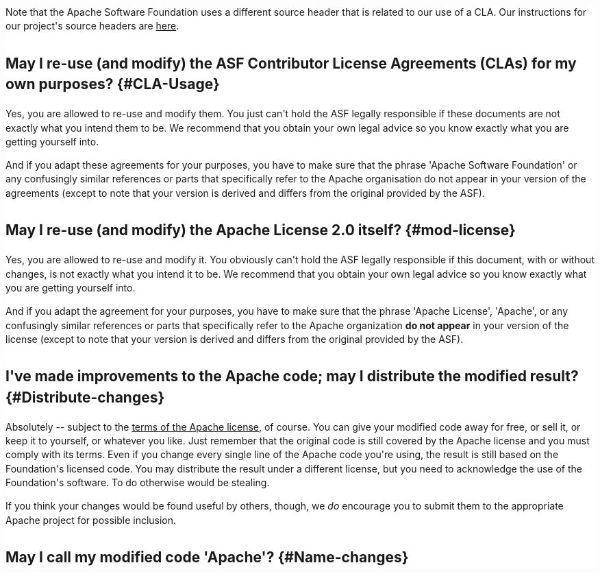 Note that the Apache Software Foundation uses a different source header that is related to our use of a CLA. Our instructions for our project's source headers are [here](https://www.apache.org/legal/src-headers.html#headers).


## May I re-use (and modify) the ASF Contributor License Agreements (CLAs) for my own purposes?  {#CLA-Usage}

Yes, you are allowed to re-use and modify them. You just can't hold the ASF
legally responsible if these documents are not exactly what you intend them
to be. We recommend that you obtain your own legal advice so you know
exactly what you are getting yourself into.

And if you adapt these agreements for your purposes, you have to make
sure that the phrase 'Apache Software Foundation' or any confusingly
similar references or parts that specifically refer to the Apache
organisation do not appear in your version of the agreements (except to
note that your version is derived and differs from the original provided by
the ASF).

## May I re-use (and modify) the Apache License 2.0 itself?  {#mod-license}

Yes, you are allowed to re-use and modify it. You obviously can't hold the ASF
legally responsible if this document, with or without changes, is not exactly what you intend it
to be. We recommend that you obtain your own legal advice so you know
exactly what you are getting yourself into.

And if you adapt the agreement for your purposes, you have to make
sure that the phrase 'Apache License', 'Apache', or any confusingly
similar references or parts that specifically refer to the Apache
organization **do not appear** in your version of the license (except to
note that your version is derived and differs from the original provided by
the ASF).

## I've made improvements to the Apache code; may I distribute the modified result?  {#Distribute-changes}

Absolutely -- subject to the [terms of the Apache license](/licenses/LICENSE-2.0#redistribution), 
of course. You can give your modified code away for free, or sell it, or keep it to
yourself, or whatever you like. Just remember that the original code is
still covered by the Apache license and you must comply with its terms.
Even if you change every single line of the Apache code you're using, the
result is still based on the Foundation's licensed code. You may distribute
the result under a different license, but you need to acknowledge the use
of the Foundation's software. To do otherwise would be stealing.

If you think your changes would be found useful by others, though, we *do*
encourage you to submit them to the appropriate Apache project for possible
inclusion.



## May I call my modified code 'Apache'?  {#Name-changes}
